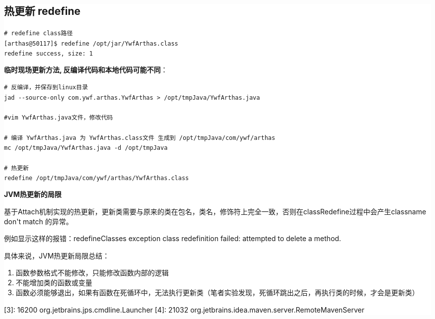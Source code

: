 ## 热更新 redefine

```shell
# redefine class路径
[arthas@50117]$ redefine /opt/jar/YwfArthas.class 
redefine success, size: 1
```



**临时现场更新方法, 反编译代码和本地代码可能不同**：

```shell
# 反编译，并保存到linux目录
jad --source-only com.ywf.arthas.YwfArthas > /opt/tmpJava/YwfArthas.java

#vim YwfArthas.java文件，修改代码

# 编译 YwfArthas.java 为 YwfArthas.class文件 生成到 /opt/tmpJava/com/ywf/arthas
mc /opt/tmpJava/YwfArthas.java -d /opt/tmpJava

# 热更新
redefine /opt/tmpJava/com/ywf/arthas/YwfArthas.class
```



**JVM热更新的局限**

基于Attach机制实现的热更新，更新类需要与原来的类在包名，类名，修饰符上完全一致，否则在classRedefine过程中会产生classname don't match 的异常。

例如显示这样的报错：redefineClasses exception class redefinition failed: attempted to delete a method.

具体来说，JVM热更新局限总结：

1. 函数参数格式不能修改，只能修改函数内部的逻辑
2. 不能增加类的函数或变量
3. 函数必须能够退出，如果有函数在死循环中，无法执行更新类（笔者实验发现，死循环跳出之后，再执行类的时候，才会是更新类）

















  [2]: 8676
  [3]: 16200 org.jetbrains.jps.cmdline.Launcher
  [4]: 21032 org.jetbrains.idea.maven.server.RemoteMavenServer